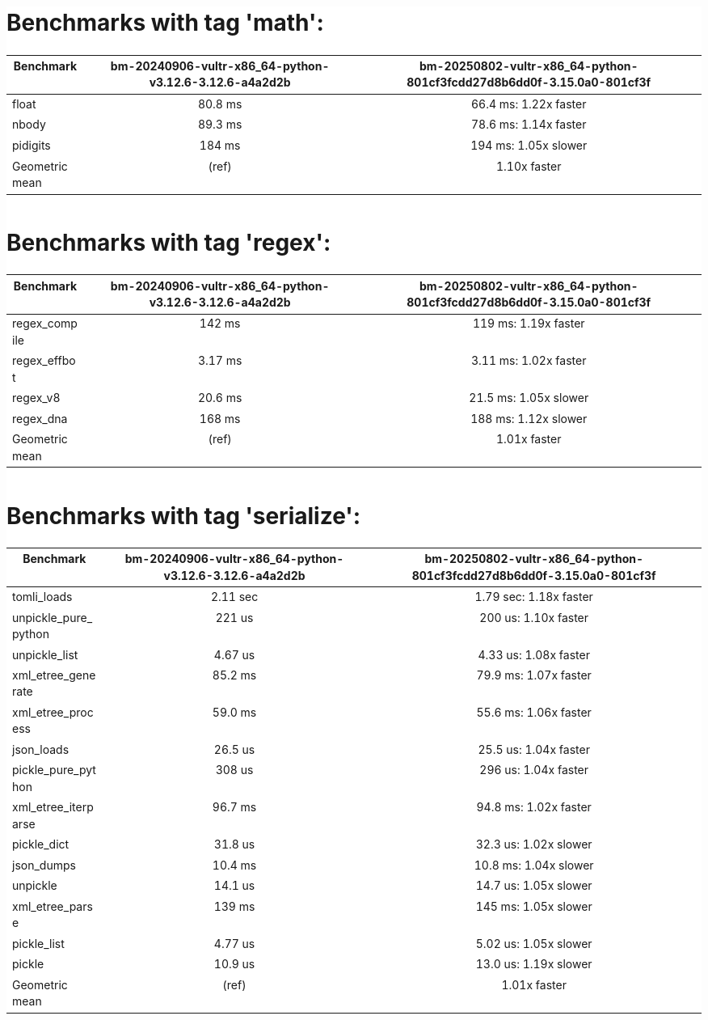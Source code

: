 Benchmarks with tag 'math':
===========================

| Benchmark      | bm-20240906-vultr-x86_64-python-v3.12.6-3.12.6-a4a2d2b | bm-20250802-vultr-x86_64-python-801cf3fcdd27d8b6dd0f-3.15.0a0-801cf3f |
|----------------|:------------------------------------------------------:|:---------------------------------------------------------------------:|
| float          | 80.8 ms                                                | 66.4 ms: 1.22x faster                                                 |
| nbody          | 89.3 ms                                                | 78.6 ms: 1.14x faster                                                 |
| pidigits       | 184 ms                                                 | 194 ms: 1.05x slower                                                  |
| Geometric mean | (ref)                                                  | 1.10x faster                                                          |

Benchmarks with tag 'regex':
============================

| Benchmark      | bm-20240906-vultr-x86_64-python-v3.12.6-3.12.6-a4a2d2b | bm-20250802-vultr-x86_64-python-801cf3fcdd27d8b6dd0f-3.15.0a0-801cf3f |
|----------------|:------------------------------------------------------:|:---------------------------------------------------------------------:|
| regex_compile  | 142 ms                                                 | 119 ms: 1.19x faster                                                  |
| regex_effbot   | 3.17 ms                                                | 3.11 ms: 1.02x faster                                                 |
| regex_v8       | 20.6 ms                                                | 21.5 ms: 1.05x slower                                                 |
| regex_dna      | 168 ms                                                 | 188 ms: 1.12x slower                                                  |
| Geometric mean | (ref)                                                  | 1.01x faster                                                          |

Benchmarks with tag 'serialize':
================================

| Benchmark            | bm-20240906-vultr-x86_64-python-v3.12.6-3.12.6-a4a2d2b | bm-20250802-vultr-x86_64-python-801cf3fcdd27d8b6dd0f-3.15.0a0-801cf3f |
|----------------------|:------------------------------------------------------:|:---------------------------------------------------------------------:|
| tomli_loads          | 2.11 sec                                               | 1.79 sec: 1.18x faster                                                |
| unpickle_pure_python | 221 us                                                 | 200 us: 1.10x faster                                                  |
| unpickle_list        | 4.67 us                                                | 4.33 us: 1.08x faster                                                 |
| xml_etree_generate   | 85.2 ms                                                | 79.9 ms: 1.07x faster                                                 |
| xml_etree_process    | 59.0 ms                                                | 55.6 ms: 1.06x faster                                                 |
| json_loads           | 26.5 us                                                | 25.5 us: 1.04x faster                                                 |
| pickle_pure_python   | 308 us                                                 | 296 us: 1.04x faster                                                  |
| xml_etree_iterparse  | 96.7 ms                                                | 94.8 ms: 1.02x faster                                                 |
| pickle_dict          | 31.8 us                                                | 32.3 us: 1.02x slower                                                 |
| json_dumps           | 10.4 ms                                                | 10.8 ms: 1.04x slower                                                 |
| unpickle             | 14.1 us                                                | 14.7 us: 1.05x slower                                                 |
| xml_etree_parse      | 139 ms                                                 | 145 ms: 1.05x slower                                                  |
| pickle_list          | 4.77 us                                                | 5.02 us: 1.05x slower                                                 |
| pickle               | 10.9 us                                                | 13.0 us: 1.19x slower                                                 |
| Geometric mean       | (ref)                                                  | 1.01x faster                                                          |

